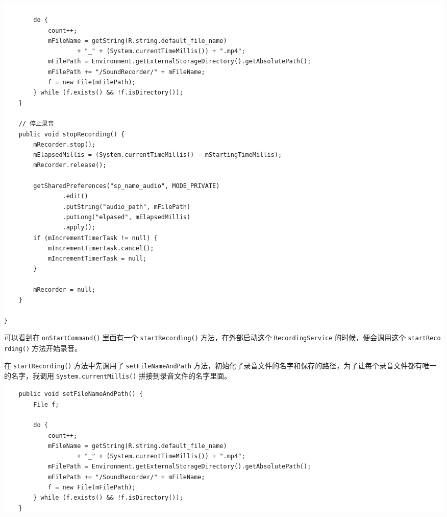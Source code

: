 ```

        do {
            count++;
            mFileName = getString(R.string.default_file_name)
                    + "_" + (System.currentTimeMillis()) + ".mp4";
            mFilePath = Environment.getExternalStorageDirectory().getAbsolutePath();
            mFilePath += "/SoundRecorder/" + mFileName;
            f = new File(mFilePath);
        } while (f.exists() && !f.isDirectory());
    }
   
    // 停止录音
    public void stopRecording() {
        mRecorder.stop();
        mElapsedMillis = (System.currentTimeMillis() - mStartingTimeMillis);
        mRecorder.release();

        getSharedPreferences("sp_name_audio", MODE_PRIVATE)
                .edit()
                .putString("audio_path", mFilePath)
                .putLong("elpased", mElapsedMillis)
                .apply();
        if (mIncrementTimerTask != null) {
            mIncrementTimerTask.cancel();
            mIncrementTimerTask = null;
        }

        mRecorder = null;
    }

}
```
可以看到在 `onStartCommand()` 里面有一个 `startRecording()` 方法，在外部启动这个 `RecordingService` 的时候，便会调用这个 `startRecording()` 方法开始录音。

在 `startRecording()` 方法中先调用了 `setFileNameAndPath` 方法，初始化了录音文件的名字和保存的路径，为了让每个录音文件都有唯一的名字，我调用 `System.currentMillis()` 拼接到录音文件的名字里面。
```
    public void setFileNameAndPath() {
        File f;

        do {
            count++;
            mFileName = getString(R.string.default_file_name)
                    + "_" + (System.currentTimeMillis()) + ".mp4";
            mFilePath = Environment.getExternalStorageDirectory().getAbsolutePath();
            mFilePath += "/SoundRecorder/" + mFileName;
            f = new File(mFilePath);
        } while (f.exists() && !f.isDirectory());
    }
```
